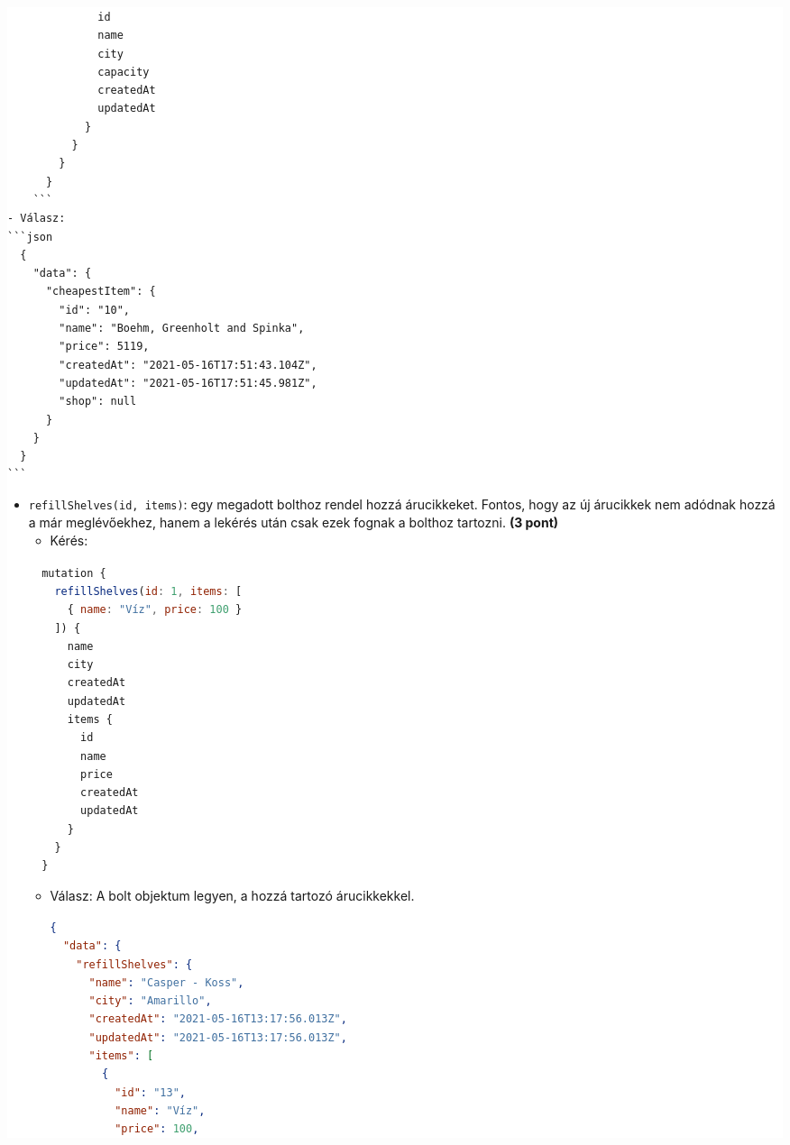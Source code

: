                   id
                  name
                  city
                  capacity
                  createdAt
                  updatedAt
                }
              }
            }
          }
        ```
    - Válasz:
    ```json
      {
        "data": {
          "cheapestItem": {
            "id": "10",
            "name": "Boehm, Greenholt and Spinka",
            "price": 5119,
            "createdAt": "2021-05-16T17:51:43.104Z",
            "updatedAt": "2021-05-16T17:51:45.981Z",
            "shop": null
          }
        }
      }
    ```

  - `refillShelves(id, items)`: egy megadott bolthoz rendel hozzá árucikkeket. Fontos, hogy az új árucikkek nem adódnak hozzá a már meglévőekhez, hanem a lekérés után csak ezek fognak a bolthoz tartozni. **(3 pont)**
    - Kérés:
    ```js
      mutation {
        refillShelves(id: 1, items: [
          { name: "Víz", price: 100 }
        ]) {
          name
          city
          createdAt
          updatedAt
          items {
            id
            name
            price
            createdAt
            updatedAt
          }
        }
      }
    ```
    - Válasz: A bolt objektum legyen, a hozzá tartozó árucikkekkel.
      ```json
      {
        "data": {
          "refillShelves": {
            "name": "Casper - Koss",
            "city": "Amarillo",
            "createdAt": "2021-05-16T13:17:56.013Z",
            "updatedAt": "2021-05-16T13:17:56.013Z",
            "items": [
              {
                "id": "13",
                "name": "Víz",
                "price": 100,